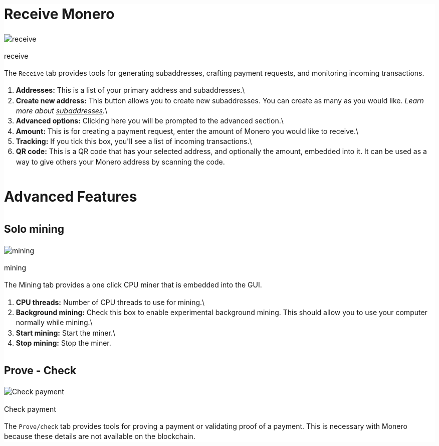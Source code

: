 Receive Monero
==============

![receive](media/black_receive.png)

receive

The `Receive` tab provides tools for generating subaddresses, crafting
payment requests, and monitoring incoming transactions.

1.  **Addresses:** This is a list of your primary address and
    subaddresses.\
2.  **Create new address:** This button allows you to create
    new subaddresses. You can create as many as you would like. *Learn
    more about
    [subaddresses](https://monero.stackexchange.com/questions/3673/what-is-a-sub-address).*\
3.  **Advanced options:** Clicking here you will be prompted to the
    advanced section.\
4.  **Amount:** This is for creating a payment request, enter the amount
    of Monero you would like to receive.\
5.  **Tracking:** If you tick this box, you'll see a list of incoming
    transactions.\
6.  **QR code:** This is a QR code that has your selected address, and
    optionally the amount, embedded into it. It can be used as a way to
    give others your Monero address by scanning the code.

Advanced Features
=================

Solo mining
-----------

![mining](media/black_mining.png)

mining

The Mining tab provides a one click CPU miner that is embedded into the
GUI.

1.  **CPU threads:** Number of CPU threads to use for mining.\
2.  **Background mining:** Check this box to enable experimental
    background mining. This should allow you to use your computer
    normally while mining.\
3.  **Start mining:** Start the miner.\
4.  **Stop mining:** Stop the miner.

Prove - Check
-------------

![Check payment](media/black_prove-check.png)

Check payment

The `Prove/check` tab provides tools for proving a payment or validating
proof of a payment. This is necessary with Monero because these details
are not available on the blockchain.
